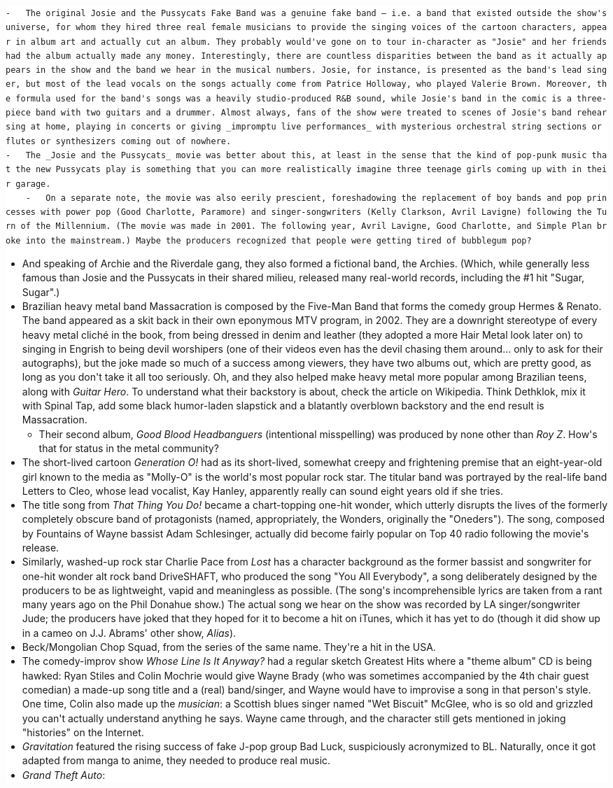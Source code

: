     -   The original Josie and the Pussycats Fake Band was a genuine fake band — i.e. a band that existed outside the show's universe, for whom they hired three real female musicians to provide the singing voices of the cartoon characters, appear in album art and actually cut an album. They probably would've gone on to tour in-character as "Josie" and her friends had the album actually made any money. Interestingly, there are countless disparities between the band as it actually appears in the show and the band we hear in the musical numbers. Josie, for instance, is presented as the band's lead singer, but most of the lead vocals on the songs actually come from Patrice Holloway, who played Valerie Brown. Moreover, the formula used for the band's songs was a heavily studio-produced R&B sound, while Josie's band in the comic is a three-piece band with two guitars and a drummer. Almost always, fans of the show were treated to scenes of Josie's band rehearsing at home, playing in concerts or giving _impromptu live performances_ with mysterious orchestral string sections or flutes or synthesizers coming out of nowhere.
    -   The _Josie and the Pussycats_ movie was better about this, at least in the sense that the kind of pop-punk music that the new Pussycats play is something that you can more realistically imagine three teenage girls coming up with in their garage.
        -   On a separate note, the movie was also eerily prescient, foreshadowing the replacement of boy bands and pop princesses with power pop (Good Charlotte, Paramore) and singer-songwriters (Kelly Clarkson, Avril Lavigne) following the Turn of the Millennium. (The movie was made in 2001. The following year, Avril Lavigne, Good Charlotte, and Simple Plan broke into the mainstream.) Maybe the producers recognized that people were getting tired of bubblegum pop?
-   And speaking of Archie and the Riverdale gang, they also formed a fictional band, the Archies. (Which, while generally less famous than Josie and the Pussycats in their shared milieu, released many real-world records, including the #1 hit "Sugar, Sugar".)
-   Brazilian heavy metal band Massacration is composed by the Five-Man Band that forms the comedy group Hermes & Renato. The band appeared as a skit back in their own eponymous MTV program, in 2002. They are a downright stereotype of every heavy metal cliché in the book, from being dressed in denim and leather (they adopted a more Hair Metal look later on) to singing in Engrish to being devil worshipers (one of their videos even has the devil chasing them around... only to ask for their autographs), but the joke made so much of a success among viewers, they have two albums out, which are pretty good, as long as you don't take it all too seriously. Oh, and they also helped make heavy metal more popular among Brazilian teens, along with _Guitar Hero_. To understand what their backstory is about, check the article on Wikipedia. Think Dethklok, mix it with Spinal Tap, add some black humor-laden slapstick and a blatantly overblown backstory and the end result is Massacration.
    -   Their second album, _Good Blood Headbanguers_ (intentional misspelling) was produced by none other than _Roy Z_. How's that for status in the metal community?
-   The short-lived cartoon _Generation O!_ had as its short-lived, somewhat creepy and frightening premise that an eight-year-old girl known to the media as "Molly-O" is the world's most popular rock star. The titular band was portrayed by the real-life band Letters to Cleo, whose lead vocalist, Kay Hanley, apparently really can sound eight years old if she tries.
-   The title song from _That Thing You Do!_ became a chart-topping one-hit wonder, which utterly disrupts the lives of the formerly completely obscure band of protagonists (named, appropriately, the Wonders, originally the "Oneders"). The song, composed by Fountains of Wayne bassist Adam Schlesinger, actually did become fairly popular on Top 40 radio following the movie's release.
-   Similarly, washed-up rock star Charlie Pace from _Lost_ has a character background as the former bassist and songwriter for one-hit wonder alt rock band DriveSHAFT, who produced the song "You All Everybody", a song deliberately designed by the producers to be as lightweight, vapid and meaningless as possible. (The song's incomprehensible lyrics are taken from a rant many years ago on the Phil Donahue show.) The actual song we hear on the show was recorded by LA singer/songwriter Jude; the producers have joked that they hoped for it to become a hit on iTunes, which it has yet to do (though it did show up in a cameo on J.J. Abrams' other show, _Alias_).
-   Beck/Mongolian Chop Squad, from the series of the same name. They're a hit in the USA.
-   The comedy-improv show _Whose Line Is It Anyway?_ had a regular sketch Greatest Hits where a "theme album" CD is being hawked: Ryan Stiles and Colin Mochrie would give Wayne Brady (who was sometimes accompanied by the 4th chair guest comedian) a made-up song title and a (real) band/singer, and Wayne would have to improvise a song in that person's style. One time, Colin also made up the _musician_: a Scottish blues singer named "Wet Biscuit" McGlee, who is so old and grizzled you can't actually understand anything he says. Wayne came through, and the character still gets mentioned in joking "histories" on the Internet.
-   _Gravitation_ featured the rising success of fake J-pop group Bad Luck, suspiciously acronymized to BL. Naturally, once it got adapted from manga to anime, they needed to produce real music.
-   _Grand Theft Auto_: